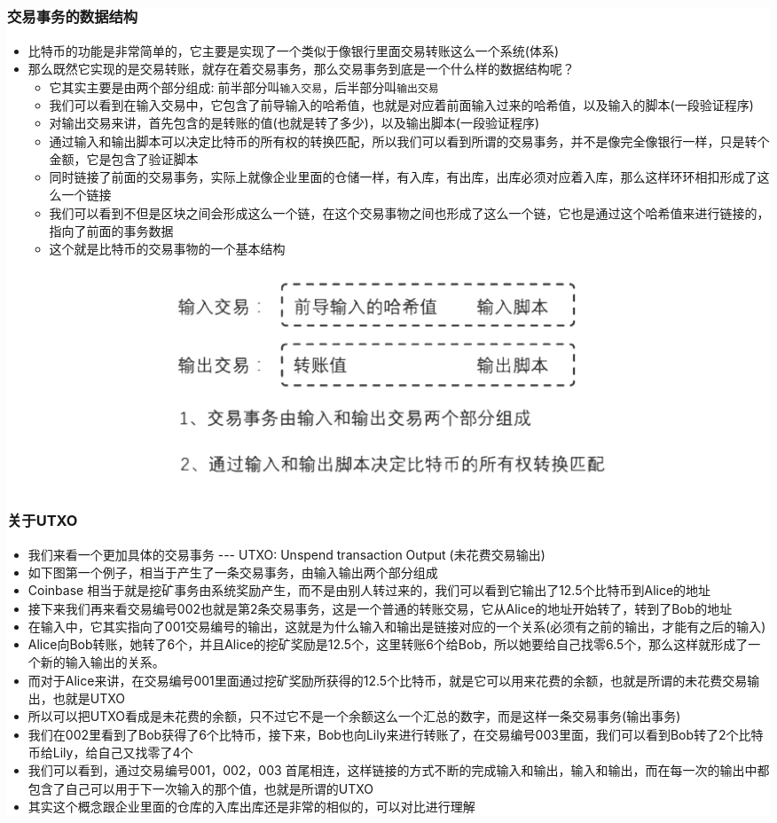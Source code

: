### 交易事务的数据结构

- 比特币的功能是非常简单的，它主要是实现了一个类似于像银行里面交易转账这么一个系统(体系)
- 那么既然它实现的是交易转账，就存在着交易事务，那么交易事务到底是一个什么样的数据结构呢？
    * 它其实主要是由两个部分组成: 前半部分叫`输入交易`，后半部分叫`输出交易`
    * 我们可以看到在输入交易中，它包含了前导输入的哈希值，也就是对应着前面输入过来的哈希值，以及输入的脚本(一段验证程序)
    * 对输出交易来讲，首先包含的是转账的值(也就是转了多少)，以及输出脚本(一段验证程序)
    * 通过输入和输出脚本可以决定比特币的所有权的转换匹配，所以我们可以看到所谓的交易事务，并不是像完全像银行一样，只是转个金额，它是包含了验证脚本
    * 同时链接了前面的交易事务，实际上就像企业里面的仓储一样，有入库，有出库，出库必须对应着入库，那么这样环环相扣形成了这么一个链接
    * 我们可以看到不但是区块之间会形成这么一个链，在这个交易事物之间也形成了这么一个链，它也是通过这个哈希值来进行链接的，指向了前面的事务数据
    * 这个就是比特币的交易事物的一个基本结构

<div align="center">
    <img width="500" src="./screenshot/4.jpg" />
</div>

### 关于UTXO

- 我们来看一个更加具体的交易事务 --- UTXO: Unspend transaction Output (未花费交易输出) 
- 如下图第一个例子，相当于产生了一条交易事务，由输入输出两个部分组成
- Coinbase 相当于就是挖矿事务由系统奖励产生，而不是由别人转过来的，我们可以看到它输出了12.5个比特币到Alice的地址
- 接下来我们再来看交易编号002也就是第2条交易事务，这是一个普通的转账交易，它从Alice的地址开始转了，转到了Bob的地址
- 在输入中，它其实指向了001交易编号的输出，这就是为什么输入和输出是链接对应的一个关系(必须有之前的输出，才能有之后的输入)
- Alice向Bob转账，她转了6个，并且Alice的挖矿奖励是12.5个，这里转账6个给Bob，所以她要给自己找零6.5个，那么这样就形成了一个新的输入输出的关系。
- 而对于Alice来讲，在交易编号001里面通过挖矿奖励所获得的12.5个比特币，就是它可以用来花费的余额，也就是所谓的未花费交易输出，也就是UTXO
- 所以可以把UTXO看成是未花费的余额，只不过它不是一个余额这么一个汇总的数字，而是这样一条交易事务(输出事务)
- 我们在002里看到了Bob获得了6个比特币，接下来，Bob也向Lily来进行转账了，在交易编号003里面，我们可以看到Bob转了2个比特币给Lily，给自己又找零了4个
- 我们可以看到，通过交易编号001，002，003 首尾相连，这样链接的方式不断的完成输入和输出，输入和输出，而在每一次的输出中都包含了自己可以用于下一次输入的那个值，也就是所谓的UTXO
- 其实这个概念跟企业里面的仓库的入库出库还是非常的相似的，可以对比进行理解

<div align="center">